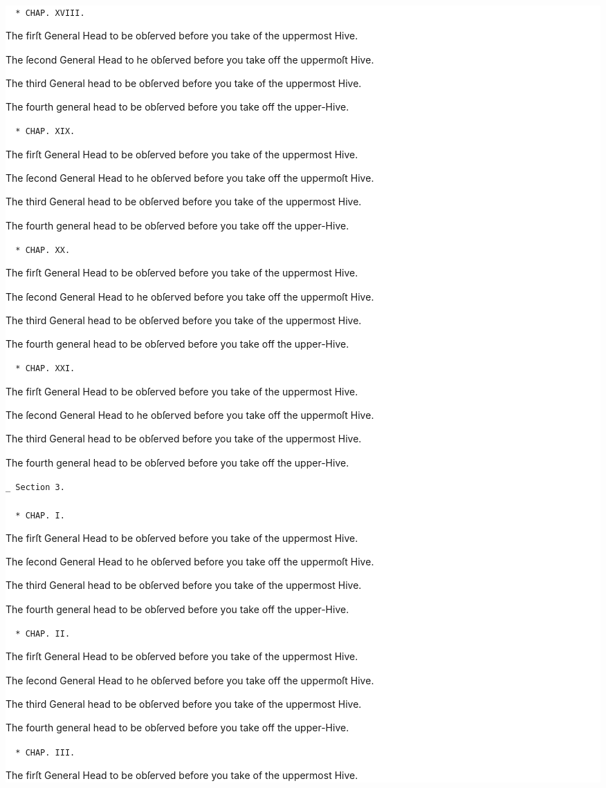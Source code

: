       * CHAP. XVIII.

The firſt General Head to be obſerved before you take of the uppermost Hive.

The ſecond General Head to he obſerved before you take off the uppermoſt Hive.

The third General head to be obſerved before you take of the uppermost Hive.

The fourth general head to be obſerved before you take off the upper-Hive.

      * CHAP. XIX.

The firſt General Head to be obſerved before you take of the uppermost Hive.

The ſecond General Head to he obſerved before you take off the uppermoſt Hive.

The third General head to be obſerved before you take of the uppermost Hive.

The fourth general head to be obſerved before you take off the upper-Hive.

      * CHAP. XX.

The firſt General Head to be obſerved before you take of the uppermost Hive.

The ſecond General Head to he obſerved before you take off the uppermoſt Hive.

The third General head to be obſerved before you take of the uppermost Hive.

The fourth general head to be obſerved before you take off the upper-Hive.

      * CHAP. XXI.

The firſt General Head to be obſerved before you take of the uppermost Hive.

The ſecond General Head to he obſerved before you take off the uppermoſt Hive.

The third General head to be obſerved before you take of the uppermost Hive.

The fourth general head to be obſerved before you take off the upper-Hive.

    _ Section 3.

      * CHAP. I.

The firſt General Head to be obſerved before you take of the uppermost Hive.

The ſecond General Head to he obſerved before you take off the uppermoſt Hive.

The third General head to be obſerved before you take of the uppermost Hive.

The fourth general head to be obſerved before you take off the upper-Hive.

      * CHAP. II.

The firſt General Head to be obſerved before you take of the uppermost Hive.

The ſecond General Head to he obſerved before you take off the uppermoſt Hive.

The third General head to be obſerved before you take of the uppermost Hive.

The fourth general head to be obſerved before you take off the upper-Hive.

      * CHAP. III.

The firſt General Head to be obſerved before you take of the uppermost Hive.
